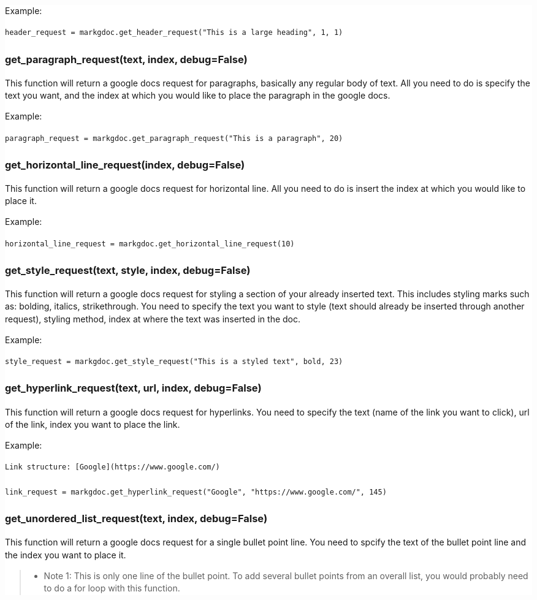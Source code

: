 Example: 
```
header_request = markgdoc.get_header_request("This is a large heading", 1, 1)
```

### get_paragraph_request(text, index, debug=False)

This function will return a google docs request for paragraphs, basically any regular body of text. All you need to do is specify the text you want, and the index at which you would like to place the paragraph in the google docs. 

Example: 
```
paragraph_request = markgdoc.get_paragraph_request("This is a paragraph", 20)
```

### get_horizontal_line_request(index, debug=False)

This function will return a google docs request for horizontal line. All you need to do is insert the index at which you would like to place it. 

Example: 
```
horizontal_line_request = markgdoc.get_horizontal_line_request(10)
```

### get_style_request(text, style, index, debug=False)

This function will return a google docs request for styling a section of your already inserted text. This includes styling marks such as: bolding, italics, strikethrough. You need to specify the text you want to style (text should already be inserted through another request), styling method, index at where the text was inserted in the doc. 

Example: 
```
style_request = markgdoc.get_style_request("This is a styled text", bold, 23)
```

### get_hyperlink_request(text, url, index, debug=False)

This function will return a google docs request for hyperlinks. You need to specify the text (name of the link you want to click), url of the link, index you want to place the link. 

Example: 
```
Link structure: [Google](https://www.google.com/)

link_request = markgdoc.get_hyperlink_request("Google", "https://www.google.com/", 145)
```

### get_unordered_list_request(text, index, debug=False)

This function will return a google docs request for a single bullet point line. You need to spcify the text of the bullet point line and the index you want to place it. 
> - Note 1: This is only one line of the bullet point. To add several bullet points from an overall list, you would probably need to do a for loop with this function. 
